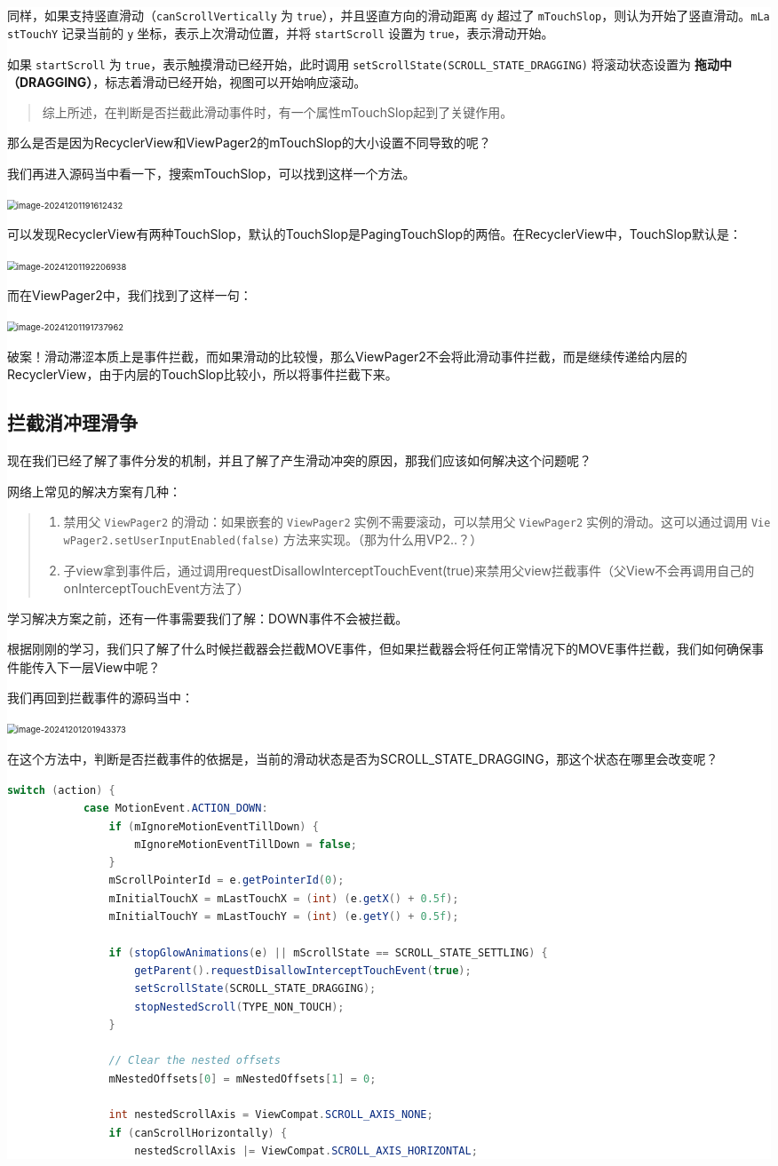同样，如果支持竖直滑动（`canScrollVertically` 为 `true`），并且竖直方向的滑动距离 `dy` 超过了 `mTouchSlop`，则认为开始了竖直滑动。`mLastTouchY` 记录当前的 `y` 坐标，表示上次滑动位置，并将 `startScroll` 设置为 `true`，表示滑动开始。

如果 `startScroll` 为 `true`，表示触摸滑动已经开始，此时调用 `setScrollState(SCROLL_STATE_DRAGGING)` 将滚动状态设置为 **拖动中（DRAGGING）**，标志着滑动已经开始，视图可以开始响应滚动。

> 综上所述，在判断是否拦截此滑动事件时，有一个属性mTouchSlop起到了关键作用。

那么是否是因为RecyclerView和ViewPager2的mTouchSlop的大小设置不同导致的呢？

我们再进入源码当中看一下，搜索mTouchSlop，可以找到这样一个方法。

<img src="https://gitee.com/ForeverHamburger/picgo_imgs1/raw/master/202412011916596.png" alt="image-20241201191612432" style="zoom:67%;" />

可以发现RecyclerView有两种TouchSlop，默认的TouchSlop是PagingTouchSlop的两倍。在RecyclerView中，TouchSlop默认是：

<img src="https://gitee.com/ForeverHamburger/picgo_imgs1/raw/master/202412011922036.png" alt="image-20241201192206938" style="zoom:67%;" />

而在ViewPager2中，我们找到了这样一句：

<img src="https://gitee.com/ForeverHamburger/picgo_imgs1/raw/master/202412011917064.png" alt="image-20241201191737962" style="zoom: 67%;" />

破案！滑动滞涩本质上是事件拦截，而如果滑动的比较慢，那么ViewPager2不会将此滑动事件拦截，而是继续传递给内层的RecyclerView，由于内层的TouchSlop比较小，所以将事件拦截下来。

## 拦截消冲理滑争

现在我们已经了解了事件分发的机制，并且了解了产生滑动冲突的原因，那我们应该如何解决这个问题呢？

网络上常见的解决方案有几种：

> 1. 禁用父 `ViewPager2` 的滑动：如果嵌套的 `ViewPager2` 实例不需要滚动，可以禁用父 `ViewPager2` 实例的滑动。这可以通过调用 `ViewPager2.setUserInputEnabled(false)` 方法来实现。（那为什么用VP2..？）
>
> 2. 子view拿到事件后，通过调用requestDisallowInterceptTouchEvent(true)来禁用父view拦截事件（父View不会再调用自己的onInterceptTouchEvent方法了）

学习解决方案之前，还有一件事需要我们了解：DOWN事件不会被拦截。

根据刚刚的学习，我们只了解了什么时候拦截器会拦截MOVE事件，但如果拦截器会将任何正常情况下的MOVE事件拦截，我们如何确保事件能传入下一层View中呢？

我们再回到拦截事件的源码当中：

<img src="https://gitee.com/ForeverHamburger/picgo_imgs1/raw/master/202412012019443.png" alt="image-20241201201943373" style="zoom:67%;" />

在这个方法中，判断是否拦截事件的依据是，当前的滑动状态是否为SCROLL_STATE_DRAGGING，那这个状态在哪里会改变呢？

```java
switch (action) {
            case MotionEvent.ACTION_DOWN:
                if (mIgnoreMotionEventTillDown) {
                    mIgnoreMotionEventTillDown = false;
                }
                mScrollPointerId = e.getPointerId(0);
                mInitialTouchX = mLastTouchX = (int) (e.getX() + 0.5f);
                mInitialTouchY = mLastTouchY = (int) (e.getY() + 0.5f);

                if (stopGlowAnimations(e) || mScrollState == SCROLL_STATE_SETTLING) {
                    getParent().requestDisallowInterceptTouchEvent(true);
                    setScrollState(SCROLL_STATE_DRAGGING);
                    stopNestedScroll(TYPE_NON_TOUCH);
                }

                // Clear the nested offsets
                mNestedOffsets[0] = mNestedOffsets[1] = 0;

                int nestedScrollAxis = ViewCompat.SCROLL_AXIS_NONE;
                if (canScrollHorizontally) {
                    nestedScrollAxis |= ViewCompat.SCROLL_AXIS_HORIZONTAL;
```